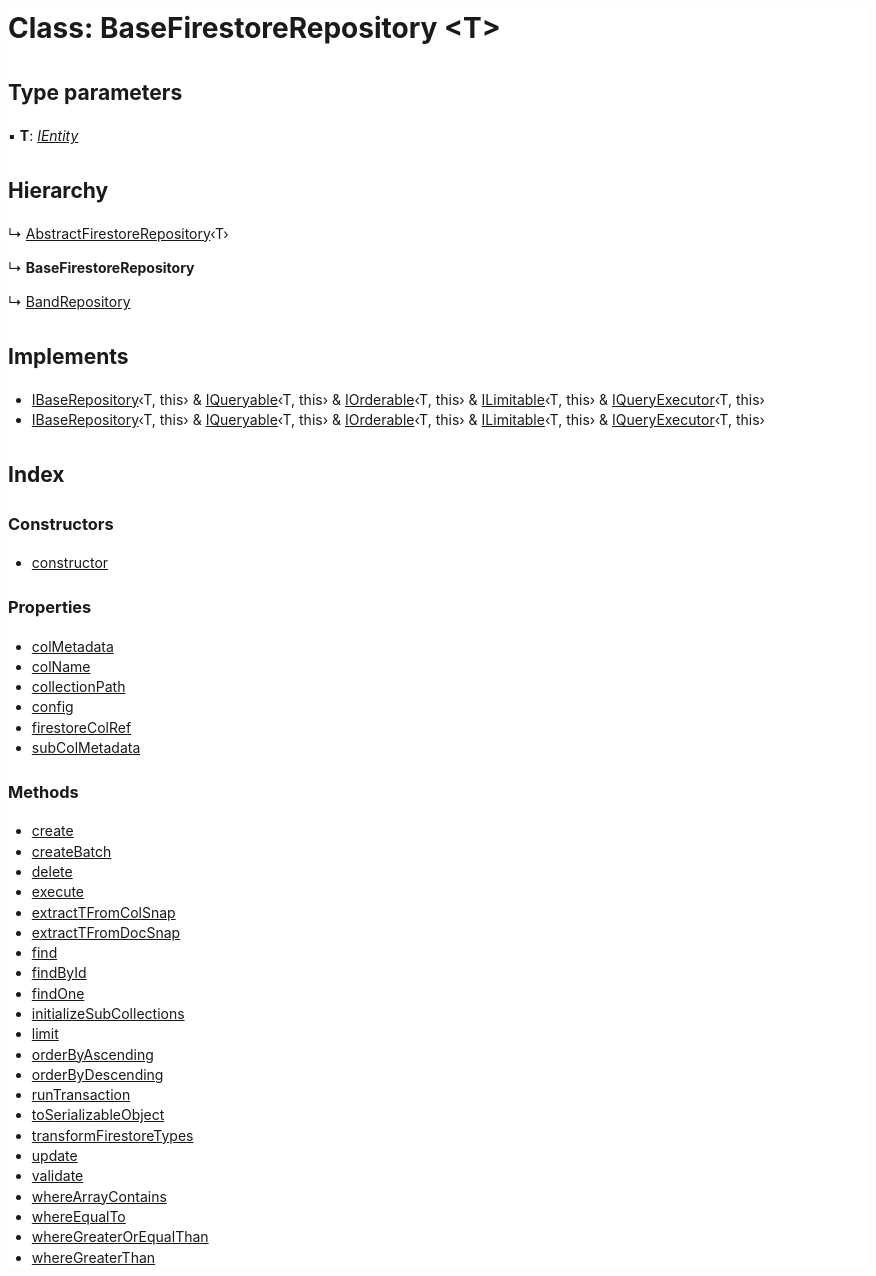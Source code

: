 
# Class: BaseFirestoreRepository <**T**>

## Type parameters

▪ **T**: *[IEntity](../interfaces/ientity.md)*

## Hierarchy

  ↳ [AbstractFirestoreRepository](abstractfirestorerepository.md)‹T›

  ↳ **BaseFirestoreRepository**

  ↳ [BandRepository](bandrepository.md)

## Implements

* [IBaseRepository](../interfaces/ibaserepository.md)‹T, this› & [IQueryable](../interfaces/iqueryable.md)‹T, this› & [IOrderable](../interfaces/iorderable.md)‹T, this› & [ILimitable](../interfaces/ilimitable.md)‹T, this› & [IQueryExecutor](../interfaces/iqueryexecutor.md)‹T, this›
* [IBaseRepository](../interfaces/ibaserepository.md)‹T, this› & [IQueryable](../interfaces/iqueryable.md)‹T, this› & [IOrderable](../interfaces/iorderable.md)‹T, this› & [ILimitable](../interfaces/ilimitable.md)‹T, this› & [IQueryExecutor](../interfaces/iqueryexecutor.md)‹T, this›

## Index

### Constructors

* [constructor](basefirestorerepository.md#constructor)

### Properties

* [colMetadata](basefirestorerepository.md#protected-colmetadata)
* [colName](basefirestorerepository.md#protected-colname)
* [collectionPath](basefirestorerepository.md#protected-collectionpath)
* [config](basefirestorerepository.md#protected-config)
* [firestoreColRef](basefirestorerepository.md#private-firestorecolref)
* [subColMetadata](basefirestorerepository.md#protected-subcolmetadata)

### Methods

* [create](basefirestorerepository.md#create)
* [createBatch](basefirestorerepository.md#createbatch)
* [delete](basefirestorerepository.md#delete)
* [execute](basefirestorerepository.md#execute)
* [extractTFromColSnap](basefirestorerepository.md#protected-extracttfromcolsnap)
* [extractTFromDocSnap](basefirestorerepository.md#protected-extracttfromdocsnap)
* [find](basefirestorerepository.md#find)
* [findById](basefirestorerepository.md#findbyid)
* [findOne](basefirestorerepository.md#findone)
* [initializeSubCollections](basefirestorerepository.md#protected-initializesubcollections)
* [limit](basefirestorerepository.md#limit)
* [orderByAscending](basefirestorerepository.md#orderbyascending)
* [orderByDescending](basefirestorerepository.md#orderbydescending)
* [runTransaction](basefirestorerepository.md#runtransaction)
* [toSerializableObject](basefirestorerepository.md#protected-toserializableobject)
* [transformFirestoreTypes](basefirestorerepository.md#protected-transformfirestoretypes)
* [update](basefirestorerepository.md#update)
* [validate](basefirestorerepository.md#validate)
* [whereArrayContains](basefirestorerepository.md#wherearraycontains)
* [whereEqualTo](basefirestorerepository.md#whereequalto)
* [whereGreaterOrEqualThan](basefirestorerepository.md#wheregreaterorequalthan)
* [whereGreaterThan](basefirestorerepository.md#wheregreaterthan)